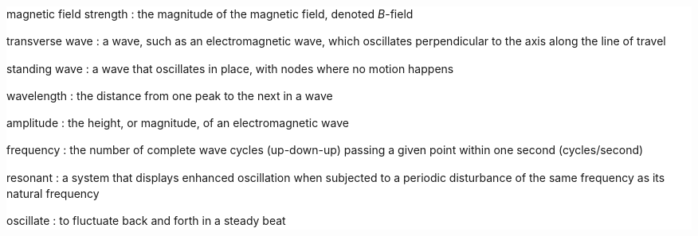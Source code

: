 magnetic field strength
: the magnitude of the magnetic field, denoted *B*-field

transverse wave
: a wave, such as an electromagnetic wave, which oscillates perpendicular to the
axis along the line of travel

standing wave
: a wave that oscillates in place, with nodes where no motion happens

wavelength
: the distance from one peak to the next in a wave

amplitude
: the height, or magnitude, of an electromagnetic wave

frequency
: the number of complete wave cycles (up-down-up) passing a given point within
one second (cycles/second)

resonant
: a system that displays enhanced oscillation when subjected to a periodic
disturbance of the same frequency as its natural frequency

oscillate
: to fluctuate back and forth in a steady beat

</div>
